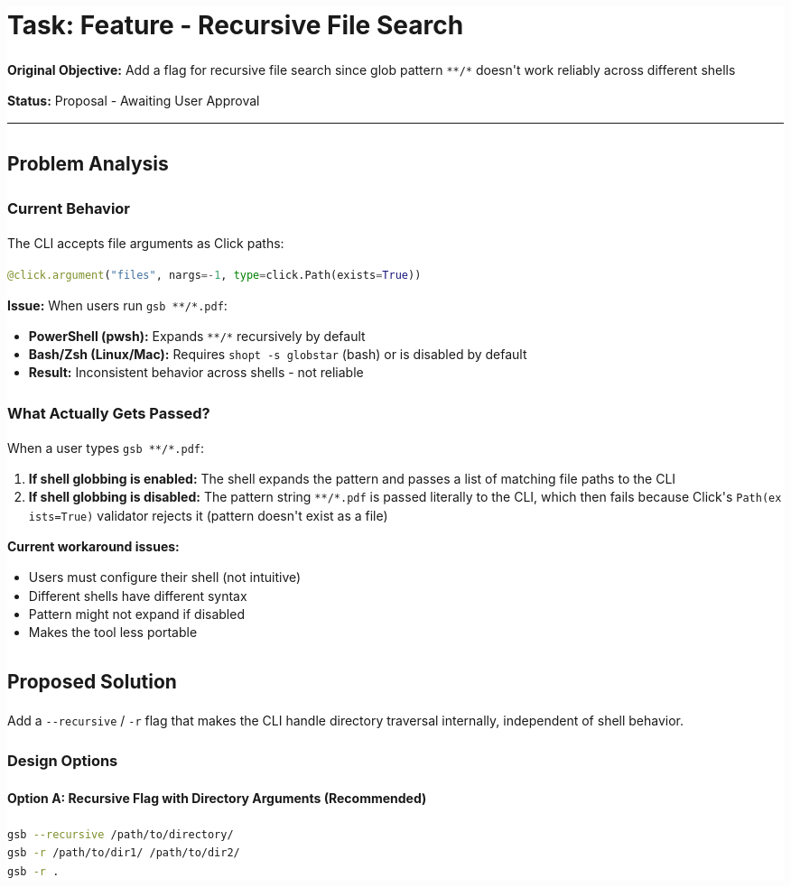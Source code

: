 # Task: Feature - Recursive File Search

**Original Objective:** Add a flag for recursive file search since glob pattern `**/*` doesn't work reliably across different shells

**Status:** Proposal - Awaiting User Approval

---

## Problem Analysis

### Current Behavior
The CLI accepts file arguments as Click paths:
```python
@click.argument("files", nargs=-1, type=click.Path(exists=True))
```

**Issue:** When users run `gsb **/*.pdf`:
- **PowerShell (pwsh):** Expands `**/*` recursively by default
- **Bash/Zsh (Linux/Mac):** Requires `shopt -s globstar` (bash) or is disabled by default
- **Result:** Inconsistent behavior across shells - not reliable

### What Actually Gets Passed?
When a user types `gsb **/*.pdf`:
1. **If shell globbing is enabled:** The shell expands the pattern and passes a list of matching file paths to the CLI
2. **If shell globbing is disabled:** The pattern string `**/*.pdf` is passed literally to the CLI, which then fails because Click's `Path(exists=True)` validator rejects it (pattern doesn't exist as a file)

**Current workaround issues:**
- Users must configure their shell (not intuitive)
- Different shells have different syntax
- Pattern might not expand if disabled
- Makes the tool less portable

## Proposed Solution

Add a `--recursive` / `-r` flag that makes the CLI handle directory traversal internally, independent of shell behavior.

### Design Options

#### Option A: Recursive Flag with Directory Arguments (Recommended)
```bash
gsb --recursive /path/to/directory/
gsb -r /path/to/dir1/ /path/to/dir2/
gsb -r .
```
